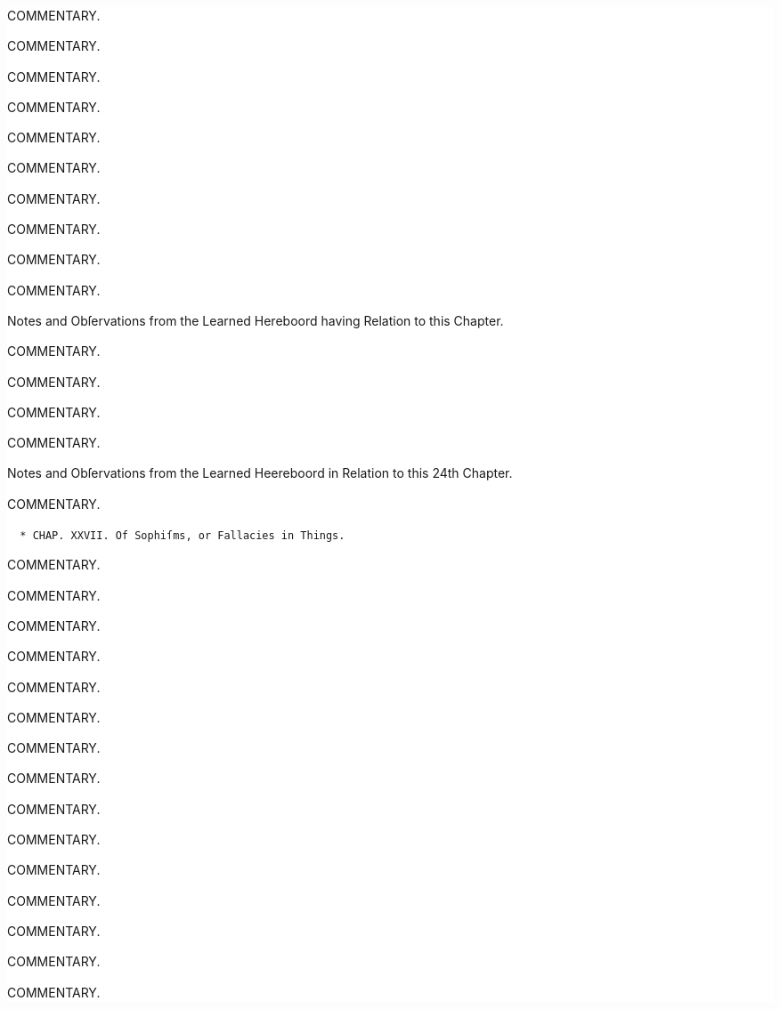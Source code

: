 COMMENTARY.

COMMENTARY.

COMMENTARY.

COMMENTARY.

COMMENTARY.

COMMENTARY.

COMMENTARY.

COMMENTARY.

COMMENTARY.

COMMENTARY.

Notes and Obſervations from the Learned Hereboord having Relation to this Chapter.

COMMENTARY.

COMMENTARY.

COMMENTARY.

COMMENTARY.

Notes and Obſervations from the Learned Heereboord in Relation to this 24th Chapter.

COMMENTARY.

      * CHAP. XXVII. Of Sophiſms, or Fallacies in Things.

COMMENTARY.

COMMENTARY.

COMMENTARY.

COMMENTARY.

COMMENTARY.

COMMENTARY.

COMMENTARY.

COMMENTARY.

COMMENTARY.

COMMENTARY.

COMMENTARY.

COMMENTARY.

COMMENTARY.

COMMENTARY.

COMMENTARY.

